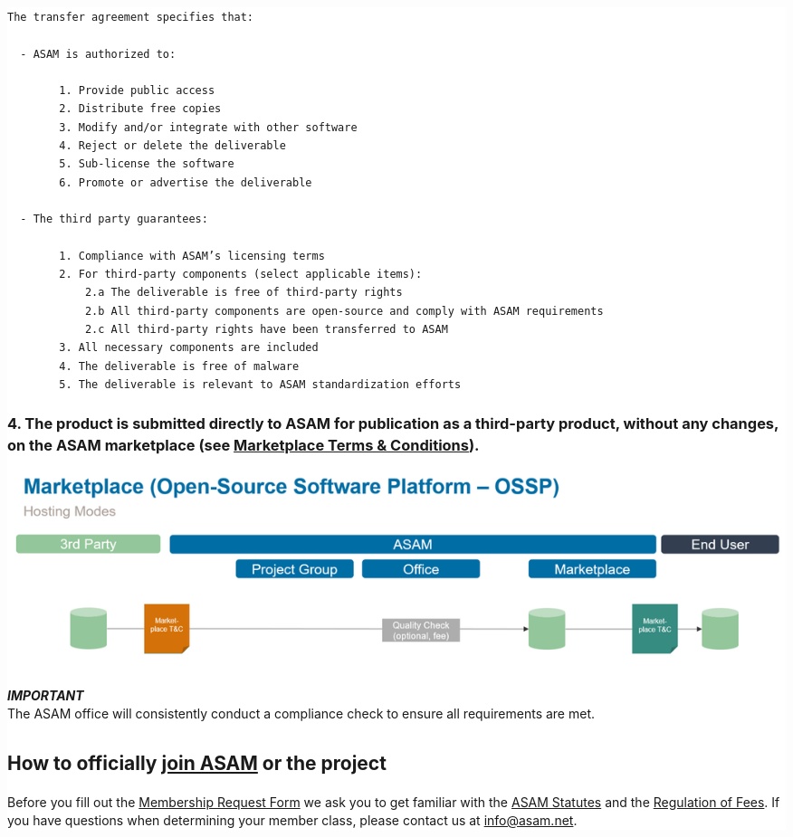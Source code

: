     The transfer agreement specifies that:

      - ASAM is authorized to:
  
            1. Provide public access
            2. Distribute free copies
            3. Modify and/or integrate with other software
            4. Reject or delete the deliverable
            5. Sub-license the software
            6. Promote or advertise the deliverable
  
      - The third party guarantees:
  
            1. Compliance with ASAM’s licensing terms
            2. For third-party components (select applicable items):
                2.a The deliverable is free of third-party rights
                2.b All third-party components are open-source and comply with ASAM requirements
                2.c All third-party rights have been transferred to ASAM
            3. All necessary components are included
            4. The deliverable is free of malware
            5. The deliverable is relevant to ASAM standardization efforts
  
### 4. The product is submitted directly to ASAM for publication as a third-party product, without any changes, on the ASAM marketplace (see [Marketplace Terms & Conditions](https://github.com/asam-ev/.github/blob/AsamDiegoSanchez-OSSP-ASAM-Structure/profile/MARKETPLACE_T%26Cs.md)).

  ![tp header](/doc/img/OpenSource_ASAM_Overview_Platform_Opt_4.PNG)

**_IMPORTANT_**  
The ASAM office will consistently conduct a compliance check to ensure all requirements are met.

## How to officially [join ASAM](https://www.asam.net/about-asam/join-asam/) or the project

Before you fill out the [Membership Request Form](https://www.asam.net/index.php?eID=dumpFile&t=f&f=671&token=b37651b1609e8693188bbde1dafc4f229c18c2c8) we ask you to get familiar with the [ASAM Statutes](https://www.asam.net/index.php?eID=dumpFile&t=f&f=675&token=5a112bf0f7638cbfd647f89b89869af94e212762) and the [Regulation of Fees](https://www.asam.net/index.php?eID=dumpFile&t=f&f=673&token=1321eb0a4e6cfb99112f61648e411520f83a8d01). If you have questions when determining your member class, please contact us at info@asam.net.
